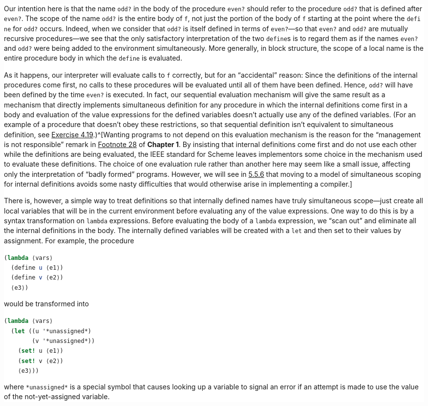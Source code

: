 Our intention here is that the name `odd?` in the body of the procedure `even?` should refer to the procedure `odd?` that is defined after `even?`. The scope of the name `odd?` is the entire body of `f`, not just the portion of the body of `f` starting at the point where the `define` for `odd?` occurs. Indeed, when we consider that `odd?` is itself defined in terms of `even?`—so that `even?` and `odd?` are mutually recursive procedures—we see that the only satisfactory interpretation of the two `define`s is to regard them as if the names `even?` and `odd?` were being added to the environment simultaneously. More generally, in block structure, the scope of a local name is the entire procedure body in which the `define` is evaluated.

As it happens, our interpreter will evaluate calls to `f` correctly, but for an “accidental” reason: Since the definitions of the internal procedures come first, no calls to these procedures will be evaluated until all of them have been defined. Hence, `odd?` will have been defined by the time `even?` is executed. In fact, our sequential evaluation mechanism will give the same result as a mechanism that directly implements simultaneous definition for any procedure in which the internal definitions come first in a body and evaluation of the value expressions for the defined variables doesn’t actually use any of the defined variables. (For an example of a procedure that doesn’t obey these restrictions, so that sequential definition isn’t equivalent to simultaneous definition, see [Exercise 4.19](#Exercise-4_002e19).)^[Wanting programs to not depend on this evaluation mechanism is the reason for the “management is not responsible” remark in [Footnote 28](1_002e1.xhtml#Footnote-28) of **Chapter 1**. By insisting that internal definitions come first and do not use each other while the definitions are being evaluated, the IEEE standard for Scheme leaves implementors some choice in the mechanism used to evaluate these definitions. The choice of one evaluation rule rather than another here may seem like a small issue, affecting only the interpretation of “badly formed” programs. However, we will see in [5.5.6](5_002e5.xhtml#g_t5_002e5_002e6) that moving to a model of simultaneous scoping for internal definitions avoids some nasty difficulties that would otherwise arise in implementing a compiler.]

There is, however, a simple way to treat definitions so that internally defined names have truly simultaneous scope—just create all local variables that will be in the current environment before evaluating any of the value expressions. One way to do this is by a syntax transformation on `lambda` expressions. Before evaluating the body of a `lambda` expression, we “scan out” and eliminate all the internal definitions in the body. The internally defined variables will be created with a `let` and then set to their values by assignment. For example, the procedure

``` scheme
(lambda ⟨vars⟩
  (define u ⟨e1⟩)
  (define v ⟨e2⟩)
  ⟨e3⟩)
```

would be transformed into

``` scheme
(lambda ⟨vars⟩
  (let ((u '*unassigned*)
        (v '*unassigned*))
    (set! u ⟨e1⟩)
    (set! v ⟨e2⟩)
    ⟨e3⟩))
```

where `*unassigned*` is a special symbol that causes looking up a variable to signal an error if an attempt is made to use the value of the not-yet-assigned variable.
